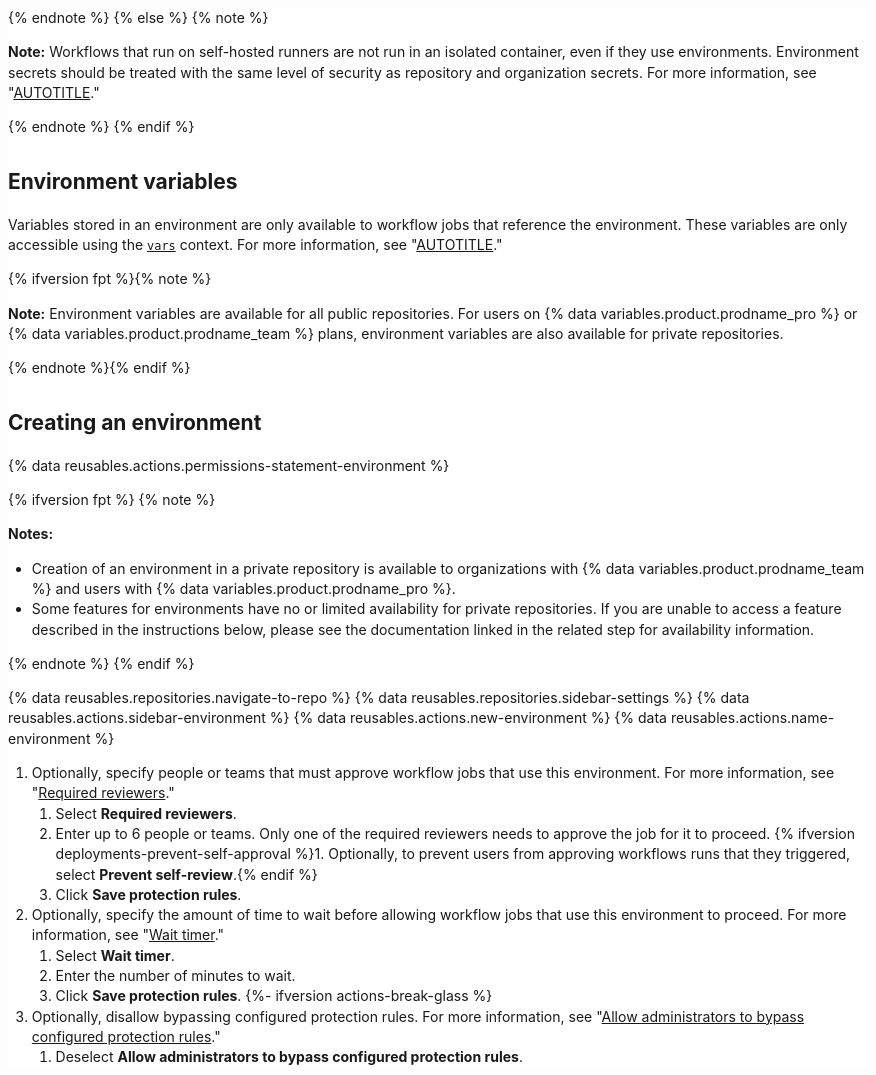 {% endnote %}
{% else %}
{% note %}

**Note:** Workflows that run on self-hosted runners are not run in an isolated container, even if they use environments. Environment secrets should be treated with the same level of security as repository and organization secrets. For more information, see "[AUTOTITLE](/actions/security-guides/security-hardening-for-github-actions#hardening-for-self-hosted-runners)."

{% endnote %}
{% endif %}

## Environment variables

Variables stored in an environment are only available to workflow jobs that reference the environment. These variables are only accessible using the [`vars`](/actions/learn-github-actions/contexts#vars-context) context. For more information, see "[AUTOTITLE](/actions/learn-github-actions/variables)."

{% ifversion fpt %}{% note %}

**Note:** Environment variables are available for all public repositories. For users on {% data variables.product.prodname_pro %} or {% data variables.product.prodname_team %} plans, environment variables are also available for private repositories.

{% endnote %}{% endif %}

## Creating an environment

{% data reusables.actions.permissions-statement-environment %}

{% ifversion fpt %}
{% note %}

**Notes:**

* Creation of an environment in a private repository is available to organizations with {% data variables.product.prodname_team %} and users with {% data variables.product.prodname_pro %}.
* Some features for environments have no or limited availability for private repositories. If you are unable to access a feature described in the instructions below, please see the documentation linked in the related step for availability information.

{% endnote %}
{% endif %}

{% data reusables.repositories.navigate-to-repo %}
{% data reusables.repositories.sidebar-settings %}
{% data reusables.actions.sidebar-environment %}
{% data reusables.actions.new-environment %}
{% data reusables.actions.name-environment %}
1. Optionally, specify people or teams that must approve workflow jobs that use this environment. For more information, see "[Required reviewers](#required-reviewers)."
   1. Select **Required reviewers**.
   1. Enter up to 6 people or teams. Only one of the required reviewers needs to approve the job for it to proceed.
   {% ifversion deployments-prevent-self-approval %}1. Optionally, to prevent users from approving workflows runs that they triggered, select **Prevent self-review**.{% endif %}
   1. Click **Save protection rules**.
1. Optionally, specify the amount of time to wait before allowing workflow jobs that use this environment to proceed. For more information, see "[Wait timer](#wait-timer)."
   1. Select **Wait timer**.
   1. Enter the number of minutes to wait.
   1. Click **Save protection rules**.
{%- ifversion actions-break-glass %}
1. Optionally, disallow bypassing configured protection rules. For more information, see "[Allow administrators to bypass configured protection rules](#allow-administrators-to-bypass-configured-protection-rules)."
   1. Deselect **Allow administrators to bypass configured protection rules**.